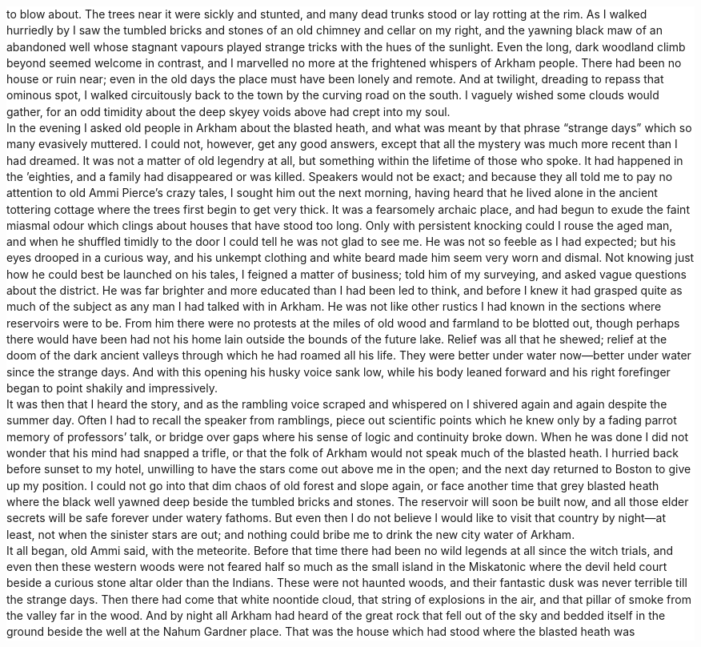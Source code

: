 to blow about. The trees near it were sickly and stunted, and many dead trunks
stood or lay rotting at the rim. As I walked hurriedly by I saw the tumbled
bricks and stones of an old chimney and cellar on my right, and the yawning
black maw of an abandoned well whose stagnant vapours played strange tricks
with the hues of the sunlight. Even the long, dark woodland climb beyond
seemed welcome in contrast, and I marvelled no more at the frightened whispers
of Arkham people. There had been no house or ruin near; even in the old days
the place must have been lonely and remote. And at twilight, dreading to
repass that ominous spot, I walked circuitously back to the town by the
curving road on the south. I vaguely wished some clouds would gather, for an
odd timidity about the deep skyey voids above had crept into my soul.  
In the evening I asked old people in Arkham about the blasted heath, and what
was meant by that phrase “strange days” which so many evasively muttered. I
could not, however, get any good answers, except that all the mystery was much
more recent than I had dreamed. It was not a matter of old legendry at all,
but something within the lifetime of those who spoke. It had happened in the
’eighties, and a family had disappeared or was killed. Speakers would not be
exact; and because they all told me to pay no attention to old Ammi Pierce’s
crazy tales, I sought him out the next morning, having heard that he lived
alone in the ancient tottering cottage where the trees first begin to get very
thick. It was a fearsomely archaic place, and had begun to exude the faint
miasmal odour which clings about houses that have stood too long. Only with
persistent knocking could I rouse the aged man, and when he shuffled timidly
to the door I could tell he was not glad to see me. He was not so feeble as I
had expected; but his eyes drooped in a curious way, and his unkempt clothing
and white beard made him seem very worn and dismal. Not knowing just how he
could best be launched on his tales, I feigned a matter of business; told him
of my surveying, and asked vague questions about the district. He was far
brighter and more educated than I had been led to think, and before I knew it
had grasped quite as much of the subject as any man I had talked with in
Arkham. He was not like other rustics I had known in the sections where
reservoirs were to be. From him there were no protests at the miles of old
wood and farmland to be blotted out, though perhaps there would have been had
not his home lain outside the bounds of the future lake. Relief was all that
he shewed; relief at the doom of the dark ancient valleys through which he had
roamed all his life. They were better under water now—better under water since
the strange days. And with this opening his husky voice sank low, while his
body leaned forward and his right forefinger began to point shakily and
impressively.  
It was then that I heard the story, and as the rambling voice scraped and
whispered on I shivered again and again despite the summer day. Often I had to
recall the speaker from ramblings, piece out scientific points which he knew
only by a fading parrot memory of professors’ talk, or bridge over gaps where
his sense of logic and continuity broke down. When he was done I did not
wonder that his mind had snapped a trifle, or that the folk of Arkham would
not speak much of the blasted heath. I hurried back before sunset to my hotel,
unwilling to have the stars come out above me in the open; and the next day
returned to Boston to give up my position. I could not go into that dim chaos
of old forest and slope again, or face another time that grey blasted heath
where the black well yawned deep beside the tumbled bricks and stones. The
reservoir will soon be built now, and all those elder secrets will be safe
forever under watery fathoms. But even then I do not believe I would like to
visit that country by night—at least, not when the sinister stars are out; and
nothing could bribe me to drink the new city water of Arkham.  
It all began, old Ammi said, with the meteorite. Before that time there had
been no wild legends at all since the witch trials, and even then these
western woods were not feared half so much as the small island in the
Miskatonic where the devil held court beside a curious stone altar older than
the Indians. These were not haunted woods, and their fantastic dusk was never
terrible till the strange days. Then there had come that white noontide cloud,
that string of explosions in the air, and that pillar of smoke from the valley
far in the wood. And by night all Arkham had heard of the great rock that fell
out of the sky and bedded itself in the ground beside the well at the Nahum
Gardner place. That was the house which had stood where the blasted heath was